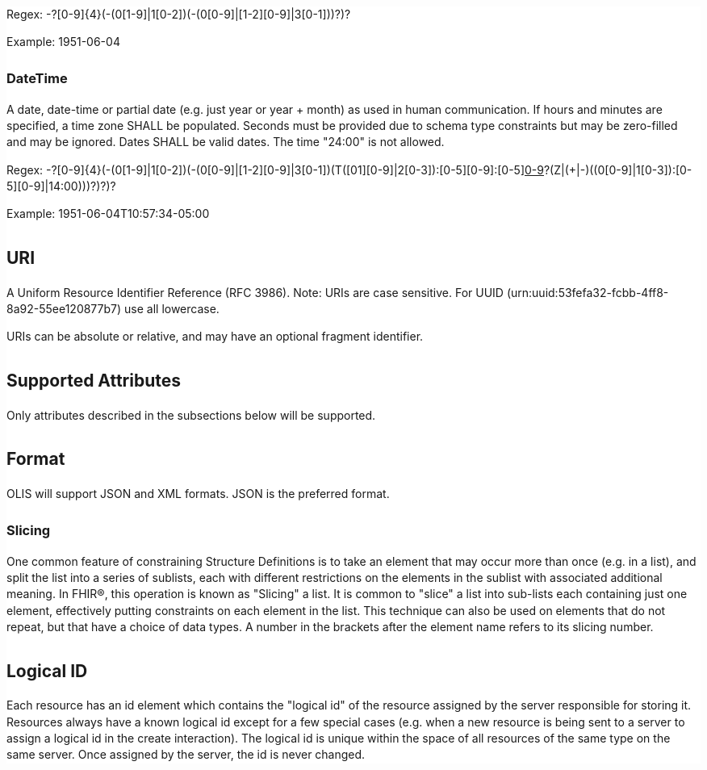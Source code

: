 Regex: -?[0-9]{4}(-(0[1-9]|1[0-2])(-(0[0-9]|[1-2][0-9]|3[0-1]))?)?

Example:  1951-06-04


### DateTime



A date, date-time or partial date (e.g. just year or year + month) as used in human communication. If hours and minutes are specified, a time zone SHALL be populated. Seconds must be provided due to schema type constraints but may be zero-filled and may be ignored. Dates SHALL be valid dates. The time "24:00" is not allowed.

Regex: -?[0-9]{4}(-(0[1-9]|1[0-2])(-(0[0-9]|[1-2][0-9]|3[0-1])(T([01][0-9]|2[0-3]):[0-5][0-9]:[0-5][0-9](\.[0-9]+)?(Z|(\+|-)((0[0-9]|1[0-3]):[0-5][0-9]|14:00)))?)?)?


Example:  1951-06-04T10:57:34-05:00


## URI

A Uniform Resource Identifier Reference (RFC 3986). Note: URIs are case sensitive. For UUID (urn:uuid:53fefa32-fcbb-4ff8-8a92-55ee120877b7) use all lowercase.

URIs can be absolute or relative, and may have an optional fragment identifier.

## Supported Attributes

Only attributes described in the subsections below will be supported.


## Format

OLIS will support JSON and XML formats. JSON is the preferred format.


### Slicing


One common feature of constraining Structure Definitions is to take an element that may occur more than once (e.g. in a list), and split the list into a series of sublists, each with different restrictions on the elements in the sublist with associated additional meaning. In FHIR®, this operation is known as "Slicing" a list. It is common to "slice" a list into sub-lists each containing just one element, effectively putting constraints on each element in the list. This technique can also be used on elements that do not repeat, but that have a choice of data types.
A number in the brackets after the element name refers to its slicing number.


## Logical ID

Each resource has an id element which contains the "logical id" of the resource assigned by the server responsible for storing it. Resources always have a known logical id except for a few special cases (e.g. when a new resource is being sent to a server to assign a logical id in the create interaction). The logical id is unique within the space of all resources of the same type on the same server. Once assigned by the server, the id is never changed.
